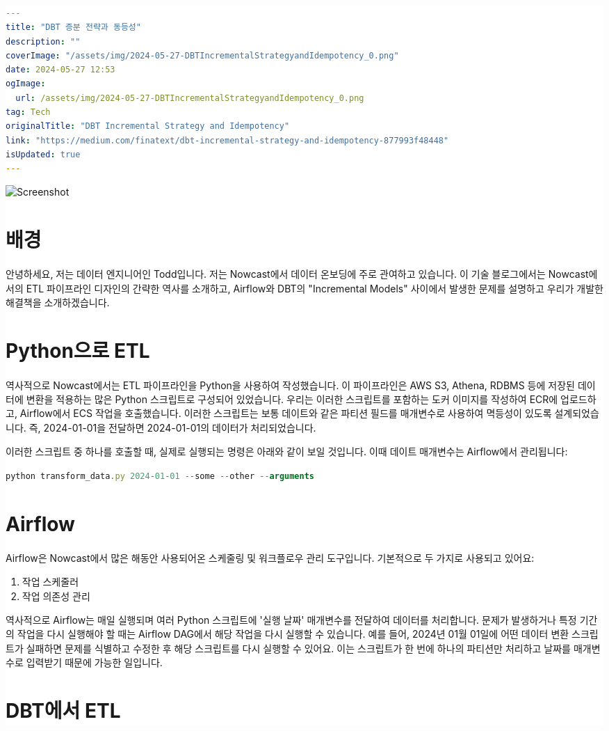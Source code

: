 ```yaml
---
title: "DBT 증분 전략과 동등성"
description: ""
coverImage: "/assets/img/2024-05-27-DBTIncrementalStrategyandIdempotency_0.png"
date: 2024-05-27 12:53
ogImage:
  url: /assets/img/2024-05-27-DBTIncrementalStrategyandIdempotency_0.png
tag: Tech
originalTitle: "DBT Incremental Strategy and Idempotency"
link: "https://medium.com/finatext/dbt-incremental-strategy-and-idempotency-877993f48448"
isUpdated: true
---
```


![Screenshot](/assets/img/2024-05-27-DBTIncrementalStrategyandIdempotency_0.png)

# 배경

안녕하세요, 저는 데이터 엔지니어인 Todd입니다. 저는 Nowcast에서 데이터 온보딩에 주로 관여하고 있습니다. 이 기술 블로그에서는 Nowcast에서의 ETL 파이프라인 디자인의 간략한 역사를 소개하고, Airflow와 DBT의 "Incremental Models" 사이에서 발생한 문제를 설명하고 우리가 개발한 해결책을 소개하겠습니다.

# Python으로 ETL

<div class="content-ad"></div>

역사적으로 Nowcast에서는 ETL 파이프라인을 Python을 사용하여 작성했습니다. 이 파이프라인은 AWS S3, Athena, RDBMS 등에 저장된 데이터에 변환을 적용하는 많은 Python 스크립트로 구성되어 있었습니다. 우리는 이러한 스크립트를 포함하는 도커 이미지를 작성하여 ECR에 업로드하고, Airflow에서 ECS 작업을 호출했습니다. 이러한 스크립트는 보통 데이트와 같은 파티션 필드를 매개변수로 사용하여 멱등성이 있도록 설계되었습니다. 즉, 2024-01-01을 전달하면 2024-01-01의 데이터가 처리되었습니다.

이러한 스크립트 중 하나를 호출할 때, 실제로 실행되는 명령은 아래와 같이 보일 것입니다. 이때 데이트 매개변수는 Airflow에서 관리됩니다:

```js
python transform_data.py 2024-01-01 --some --other --arguments
```

# Airflow

<div class="content-ad"></div>

Airflow은 Nowcast에서 많은 해동안 사용되어온 스케줄링 및 워크플로우 관리 도구입니다. 기본적으로 두 가지로 사용되고 있어요:

1. 작업 스케줄러
2. 작업 의존성 관리

역사적으로 Airflow는 매일 실행되며 여러 Python 스크립트에 '실행 날짜' 매개변수를 전달하여 데이터를 처리합니다. 문제가 발생하거나 특정 기간의 작업을 다시 실행해야 할 때는 Airflow DAG에서 해당 작업을 다시 실행할 수 있습니다. 예를 들어, 2024년 01월 01일에 어떤 데이터 변환 스크립트가 실패하면 문제를 식별하고 수정한 후 해당 스크립트를 다시 실행할 수 있어요. 이는 스크립트가 한 번에 하나의 파티션만 처리하고 날짜를 매개변수로 입력받기 때문에 가능한 일입니다.

# DBT에서 ETL
